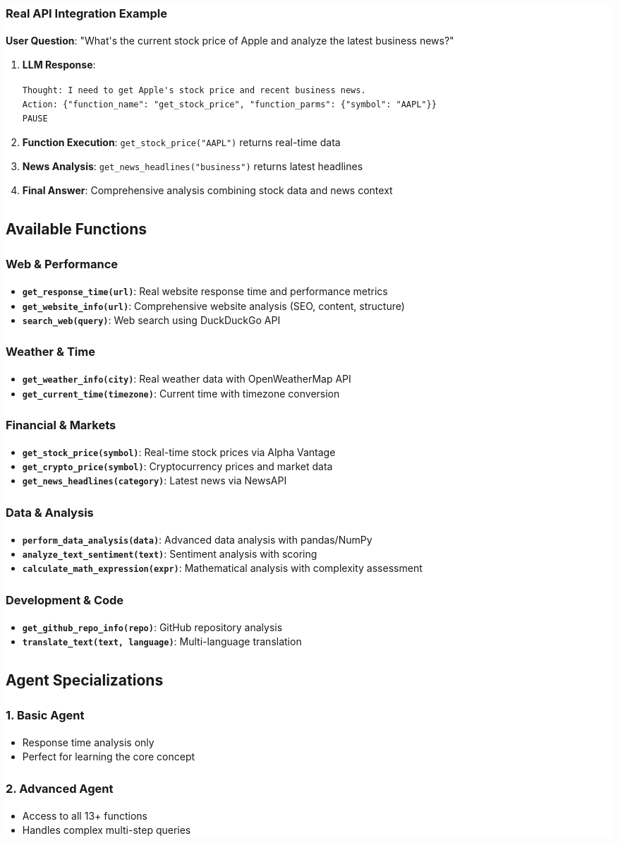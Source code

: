 ### Real API Integration Example

**User Question**: "What's the current stock price of Apple and analyze the latest business news?"

1. **LLM Response**: 
   ```
   Thought: I need to get Apple's stock price and recent business news.
   Action: {"function_name": "get_stock_price", "function_parms": {"symbol": "AAPL"}}
   PAUSE
   ```

2. **Function Execution**: `get_stock_price("AAPL")` returns real-time data
3. **News Analysis**: `get_news_headlines("business")` returns latest headlines
4. **Final Answer**: Comprehensive analysis combining stock data and news context

## Available Functions

### Web & Performance
- **`get_response_time(url)`**: Real website response time and performance metrics
- **`get_website_info(url)`**: Comprehensive website analysis (SEO, content, structure)
- **`search_web(query)`**: Web search using DuckDuckGo API

### Weather & Time
- **`get_weather_info(city)`**: Real weather data with OpenWeatherMap API
- **`get_current_time(timezone)`**: Current time with timezone conversion

### Financial & Markets
- **`get_stock_price(symbol)`**: Real-time stock prices via Alpha Vantage
- **`get_crypto_price(symbol)`**: Cryptocurrency prices and market data
- **`get_news_headlines(category)`**: Latest news via NewsAPI

### Data & Analysis
- **`perform_data_analysis(data)`**: Advanced data analysis with pandas/NumPy
- **`analyze_text_sentiment(text)`**: Sentiment analysis with scoring
- **`calculate_math_expression(expr)`**: Mathematical analysis with complexity assessment

### Development & Code
- **`get_github_repo_info(repo)`**: GitHub repository analysis
- **`translate_text(text, language)`**: Multi-language translation

## Agent Specializations

### 1. **Basic Agent** 
- Response time analysis only
- Perfect for learning the core concept

### 2. **Advanced Agent**
- Access to all 13+ functions
- Handles complex multi-step queries
